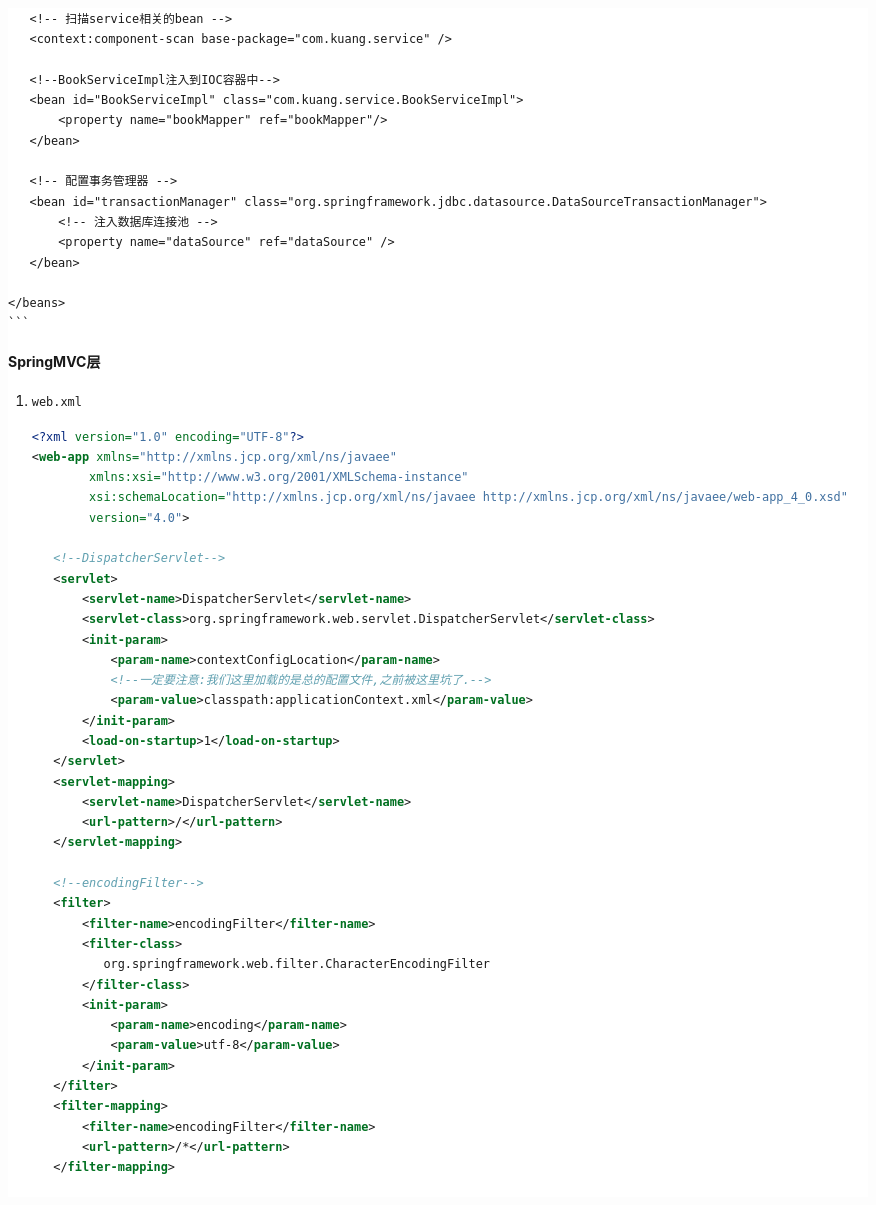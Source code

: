 	   <!-- 扫描service相关的bean -->
	   <context:component-scan base-package="com.kuang.service" />
	
	   <!--BookServiceImpl注入到IOC容器中-->
	   <bean id="BookServiceImpl" class="com.kuang.service.BookServiceImpl">
	       <property name="bookMapper" ref="bookMapper"/>
	   </bean>
	
	   <!-- 配置事务管理器 -->
	   <bean id="transactionManager" class="org.springframework.jdbc.datasource.DataSourceTransactionManager">
	       <!-- 注入数据库连接池 -->
	       <property name="dataSource" ref="dataSource" />
	   </bean>
	
	</beans>
	```

#### SpringMVC层

1. `web.xml`

	```xml
	<?xml version="1.0" encoding="UTF-8"?>
	<web-app xmlns="http://xmlns.jcp.org/xml/ns/javaee"
	        xmlns:xsi="http://www.w3.org/2001/XMLSchema-instance"
	        xsi:schemaLocation="http://xmlns.jcp.org/xml/ns/javaee http://xmlns.jcp.org/xml/ns/javaee/web-app_4_0.xsd"
	        version="4.0">
	
	   <!--DispatcherServlet-->
	   <servlet>
	       <servlet-name>DispatcherServlet</servlet-name>
	       <servlet-class>org.springframework.web.servlet.DispatcherServlet</servlet-class>
	       <init-param>
	           <param-name>contextConfigLocation</param-name>
	           <!--一定要注意:我们这里加载的是总的配置文件,之前被这里坑了.-->  
	           <param-value>classpath:applicationContext.xml</param-value>
	       </init-param>
	       <load-on-startup>1</load-on-startup>
	   </servlet>
	   <servlet-mapping>
	       <servlet-name>DispatcherServlet</servlet-name>
	       <url-pattern>/</url-pattern>
	   </servlet-mapping>
	
	   <!--encodingFilter-->
	   <filter>
	       <filter-name>encodingFilter</filter-name>
	       <filter-class>
	          org.springframework.web.filter.CharacterEncodingFilter
	       </filter-class>
	       <init-param>
	           <param-name>encoding</param-name>
	           <param-value>utf-8</param-value>
	       </init-param>
	   </filter>
	   <filter-mapping>
	       <filter-name>encodingFilter</filter-name>
	       <url-pattern>/*</url-pattern>
	   </filter-mapping>
	   